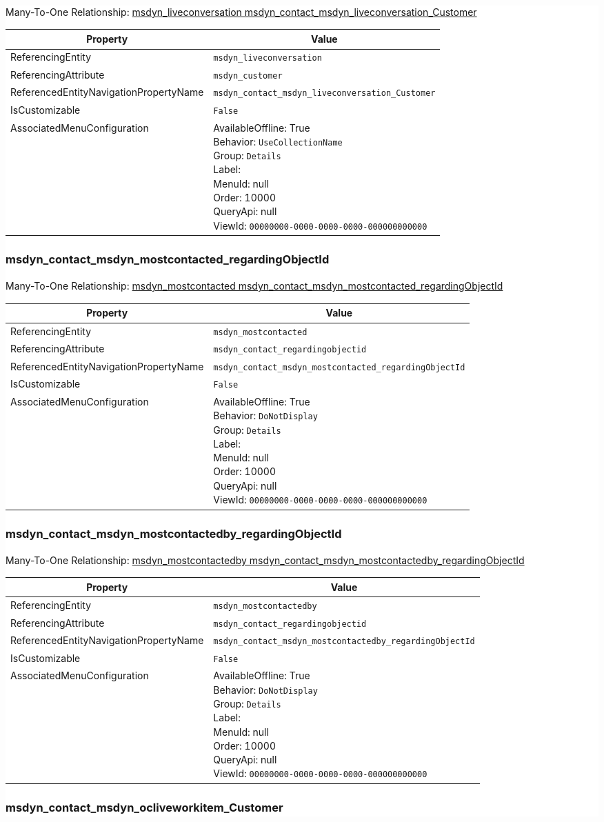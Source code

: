 Many-To-One Relationship: [msdyn_liveconversation msdyn_contact_msdyn_liveconversation_Customer](msdyn_liveconversation.md#BKMK_msdyn_contact_msdyn_liveconversation_Customer)

|Property|Value|
|---|---|
|ReferencingEntity|`msdyn_liveconversation`|
|ReferencingAttribute|`msdyn_customer`|
|ReferencedEntityNavigationPropertyName|`msdyn_contact_msdyn_liveconversation_Customer`|
|IsCustomizable|`False`|
|AssociatedMenuConfiguration|AvailableOffline: True<br />Behavior: `UseCollectionName`<br />Group: `Details`<br />Label: <br />MenuId: null<br />Order: 10000<br />QueryApi: null<br />ViewId: `00000000-0000-0000-0000-000000000000`|

### <a name="BKMK_msdyn_contact_msdyn_mostcontacted_regardingObjectId"></a> msdyn_contact_msdyn_mostcontacted_regardingObjectId

Many-To-One Relationship: [msdyn_mostcontacted msdyn_contact_msdyn_mostcontacted_regardingObjectId](msdyn_mostcontacted.md#BKMK_msdyn_contact_msdyn_mostcontacted_regardingObjectId)

|Property|Value|
|---|---|
|ReferencingEntity|`msdyn_mostcontacted`|
|ReferencingAttribute|`msdyn_contact_regardingobjectid`|
|ReferencedEntityNavigationPropertyName|`msdyn_contact_msdyn_mostcontacted_regardingObjectId`|
|IsCustomizable|`False`|
|AssociatedMenuConfiguration|AvailableOffline: True<br />Behavior: `DoNotDisplay`<br />Group: `Details`<br />Label: <br />MenuId: null<br />Order: 10000<br />QueryApi: null<br />ViewId: `00000000-0000-0000-0000-000000000000`|

### <a name="BKMK_msdyn_contact_msdyn_mostcontactedby_regardingObjectId"></a> msdyn_contact_msdyn_mostcontactedby_regardingObjectId

Many-To-One Relationship: [msdyn_mostcontactedby msdyn_contact_msdyn_mostcontactedby_regardingObjectId](msdyn_mostcontactedby.md#BKMK_msdyn_contact_msdyn_mostcontactedby_regardingObjectId)

|Property|Value|
|---|---|
|ReferencingEntity|`msdyn_mostcontactedby`|
|ReferencingAttribute|`msdyn_contact_regardingobjectid`|
|ReferencedEntityNavigationPropertyName|`msdyn_contact_msdyn_mostcontactedby_regardingObjectId`|
|IsCustomizable|`False`|
|AssociatedMenuConfiguration|AvailableOffline: True<br />Behavior: `DoNotDisplay`<br />Group: `Details`<br />Label: <br />MenuId: null<br />Order: 10000<br />QueryApi: null<br />ViewId: `00000000-0000-0000-0000-000000000000`|

### <a name="BKMK_msdyn_contact_msdyn_ocliveworkitem_Customer"></a> msdyn_contact_msdyn_ocliveworkitem_Customer
